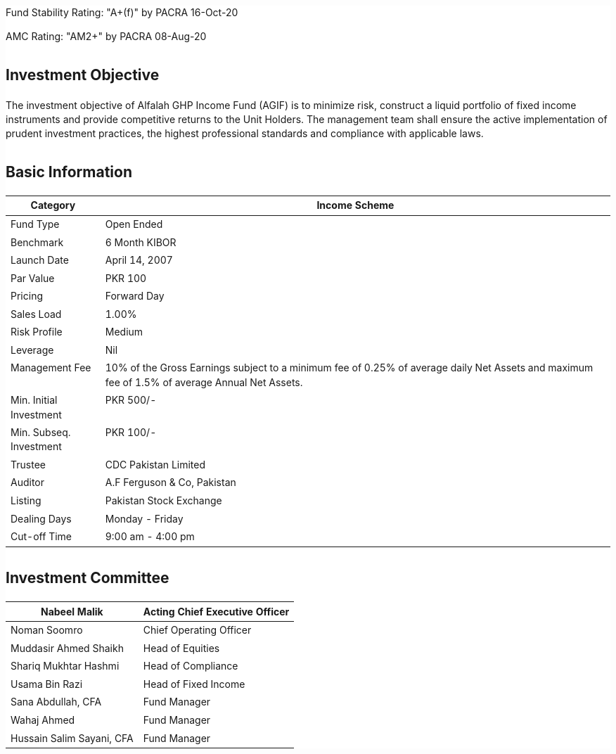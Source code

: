 Fund Stability Rating: "A+(f)" by PACRA 16-Oct-20

AMC Rating: "AM2+" by PACRA 08-Aug-20

## Investment Objective

The investment objective of Alfalah GHP Income Fund (AGIF) is to minimize risk, construct a liquid portfolio of fixed income instruments and provide competitive returns to the Unit Holders. The management team shall ensure the active implementation of prudent investment practices, the highest professional standards and compliance with applicable laws.

## Basic Information

| Category                | Income Scheme                                                                                                                                 |
| ----------------------- | --------------------------------------------------------------------------------------------------------------------------------------------- |
| Fund Type               | Open Ended                                                                                                                                    |
| Benchmark               | 6 Month KIBOR                                                                                                                                 |
| Launch Date             | April 14, 2007                                                                                                                                |
| Par Value               | PKR 100                                                                                                                                       |
| Pricing                 | Forward Day                                                                                                                                   |
| Sales Load              | 1.00%                                                                                                                                         |
| Risk Profile            | Medium                                                                                                                                        |
| Leverage                | Nil                                                                                                                                           |
| Management Fee          | 10% of the Gross Earnings subject to a minimum fee of 0.25% of average daily Net Assets and maximum fee of 1.5% of average Annual Net Assets. |
| Min. Initial Investment | PKR 500/-                                                                                                                                     |
| Min. Subseq. Investment | PKR 100/-                                                                                                                                     |
| Trustee                 | CDC Pakistan Limited                                                                                                                          |
| Auditor                 | A.F Ferguson & Co, Pakistan                                                                                                                   |
| Listing                 | Pakistan Stock Exchange                                                                                                                       |
| Dealing Days            | Monday - Friday                                                                                                                               |
| Cut-off Time            | 9:00 am - 4:00 pm                                                                                                                             |

## Investment Committee

| Nabeel Malik              | Acting Chief Executive Officer |
| ------------------------- | ------------------------------ |
| Noman Soomro              | Chief Operating Officer        |
| Muddasir Ahmed Shaikh     | Head of Equities               |
| Shariq Mukhtar Hashmi     | Head of Compliance             |
| Usama Bin Razi            | Head of Fixed Income           |
| Sana Abdullah, CFA        | Fund Manager                   |
| Wahaj Ahmed               | Fund Manager                   |
| Hussain Salim Sayani, CFA | Fund Manager                   |
